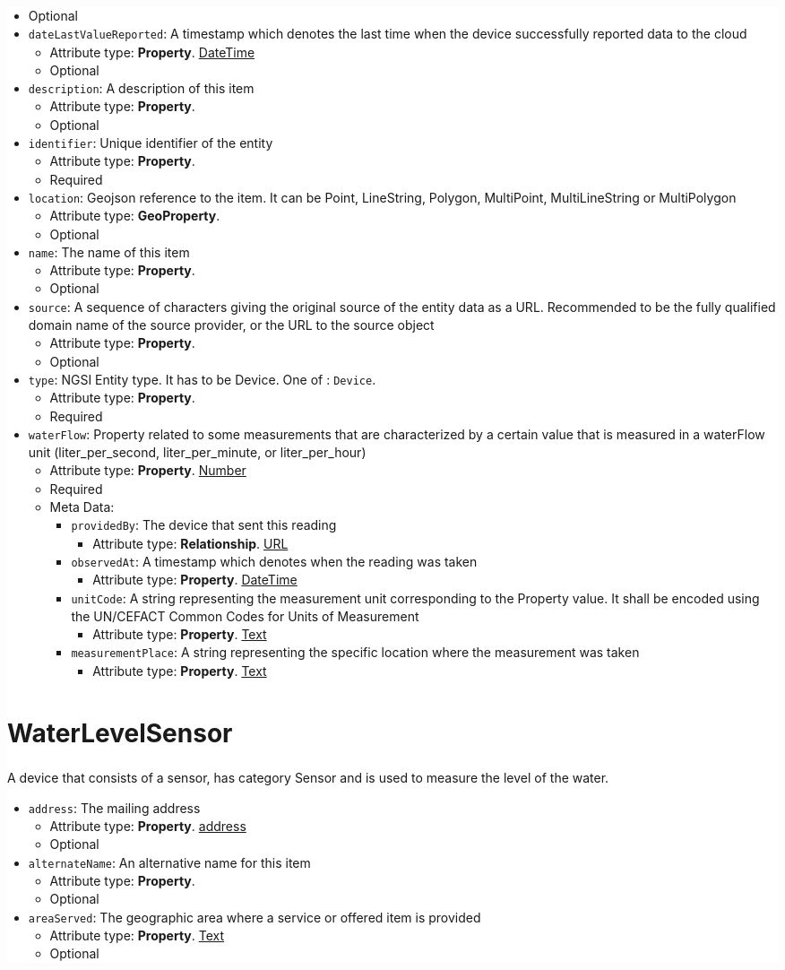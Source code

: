    -  Optional
-  `dateLastValueReported`: A timestamp which denotes the last time when the device successfully reported data to the cloud
   -  Attribute type: **Property**. [DateTime](https://schema.org/DateTime)
   -  Optional
-  `description`: A description of this item
   -  Attribute type: **Property**. 
   -  Optional
-  `identifier`: Unique identifier of the entity
   -  Attribute type: **Property**. 
   -  Required
-  `location`: Geojson reference to the item. It can be Point, LineString, Polygon, MultiPoint, MultiLineString or MultiPolygon
   -  Attribute type: **GeoProperty**. 
   -  Optional
-  `name`: The name of this item
   -  Attribute type: **Property**. 
   -  Optional
-  `source`: A sequence of characters giving the original source of the entity data as a URL. Recommended to be the fully qualified domain name of the source provider, or the URL to the source object
   -  Attribute type: **Property**. 
   -  Optional
-  `type`: NGSI Entity type. It has to be Device. One of : `Device`.
   -  Attribute type: **Property**. 
   -  Required
-  `waterFlow`: Property related to some measurements that are characterized by a certain value that is measured in a waterFlow unit (liter_per_second, liter_per_minute, or liter_per_hour)
   -  Attribute type: **Property**. [Number](https://schema.org/Number)
   -  Required
   -  Meta Data: 
       -  `providedBy`: The device that sent this reading
           -  Attribute type: **Relationship**. [URL](https://schema.org/URL)
       -  `observedAt`: A timestamp which denotes when the reading was taken
           -  Attribute type: **Property**. [DateTime](https://schema.org/DateTime)
       -  `unitCode`: A string representing the measurement unit corresponding to the Property value. It shall be encoded using the UN/CEFACT Common Codes for Units of Measurement
           -  Attribute type: **Property**. [Text](https://schema.org/Text)
       -  `measurementPlace`: A string representing the specific location where the measurement was taken
           -  Attribute type: **Property**. [Text](https://schema.org/Text)



# WaterLevelSensor

A device that consists of a sensor, has category Sensor and is used to measure the level of the water.

-  `address`: The mailing address
   -  Attribute type: **Property**. [address](https://schema.org/address)
   -  Optional
-  `alternateName`: An alternative name for this item
   -  Attribute type: **Property**. 
   -  Optional
-  `areaServed`: The geographic area where a service or offered item is provided
   -  Attribute type: **Property**. [Text](https://schema.org/Text)
   -  Optional